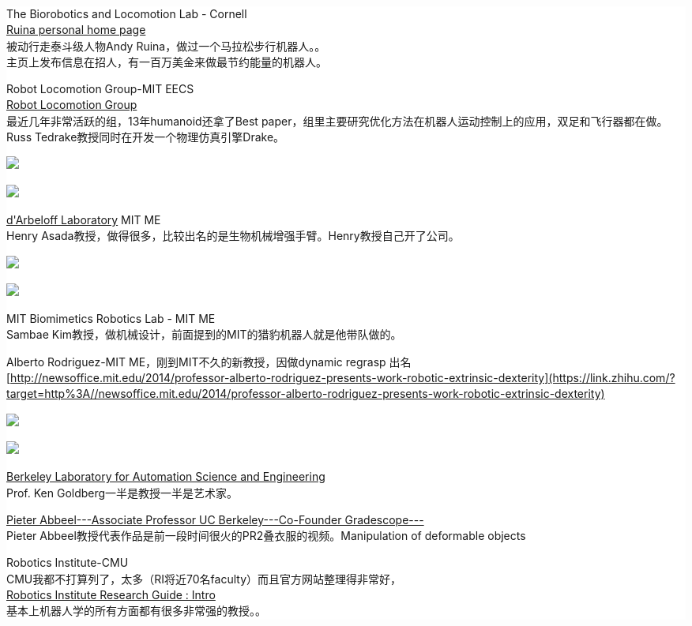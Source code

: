 The Biorobotics and Locomotion Lab - Cornell  
[Ruina personal home page](https://link.zhihu.com/?target=http%3A//ruina.tam.cornell.edu/)  
被动行走泰斗级人物Andy Ruina，做过一个马拉松步行机器人。。  
主页上发布信息在招人，有一百万美金来做最节约能量的机器人。
 
  
 
Robot Locomotion Group-MIT EECS  
[Robot Locomotion Group](https://link.zhihu.com/?target=http%3A//groups.csail.mit.edu/locomotion/)  
最近几年非常活跃的组，13年humanoid还拿了Best paper，组里主要研究优化方法在机器人运动控制上的应用，双足和飞行器都在做。  
Russ Tedrake教授同时在开发一个物理仿真引擎Drake。  
 
![](https://pic1.zhimg.com/50/eaa422bed2730783ee66b4cd0403fad2_720w.jpg?source=1940ef5c)
 
![](https://pic1.zhimg.com/80/eaa422bed2730783ee66b4cd0403fad2_720w.jpg?source=1940ef5c)
 
  
 
[d'Arbeloff Laboratory](https://link.zhihu.com/?target=http%3A//darbeloff-lab.scripts.mit.edu/darbeloff-lab/) MIT ME  
Henry Asada教授，做得很多，比较出名的是生物机械增强手臂。Henry教授自己开了公司。  
 
![](https://pic2.zhimg.com/50/c437faea8e0faddf165fcfe5f9d95456_720w.jpg?source=1940ef5c)
 
![](https://pic2.zhimg.com/80/c437faea8e0faddf165fcfe5f9d95456_720w.jpg?source=1940ef5c)
 
  
MIT Biomimetics Robotics Lab - MIT ME  
Sambae Kim教授，做机械设计，前面提到的MIT的猎豹机器人就是他带队做的。
 
  
 
Alberto Rodriguez-MIT ME，刚到MIT不久的新教授，因做dynamic regrasp 出名  
[http://newsoffice.mit.edu/2014/professor-alberto-rodriguez-presents-work-robotic-extrinsic-dexterity](https://link.zhihu.com/?target=http%3A//newsoffice.mit.edu/2014/professor-alberto-rodriguez-presents-work-robotic-extrinsic-dexterity)  
 
![](https://pic3.zhimg.com/50/591b1322c9a5f96c6602306c15f1935a_720w.jpg?source=1940ef5c)
 
![](https://pic3.zhimg.com/80/591b1322c9a5f96c6602306c15f1935a_720w.jpg?source=1940ef5c)
 
  
[Berkeley Laboratory for Automation Science and Engineering](https://link.zhihu.com/?target=http%3A//automation.berkeley.edu/index.html)  
Prof.  Ken  Goldberg一半是教授一半是艺术家。
 
  
 
  
 
[Pieter Abbeel---Associate Professor UC Berkeley---Co-Founder Gradescope---](https://link.zhihu.com/?target=http%3A//www.cs.berkeley.edu/~pabbeel/)  
Pieter Abbeel教授代表作品是前一段时间很火的PR2叠衣服的视频。Manipulation of deformable objects
 
Robotics Institute-CMU  
CMU我都不打算列了，太多（RI将近70名faculty）而且官方网站整理得非常好，  
[Robotics Institute Research Guide : Intro](https://link.zhihu.com/?target=https%3A//www.ri.cmu.edu/research_guide/)  
基本上机器人学的所有方面都有很多非常强的教授。。  
 